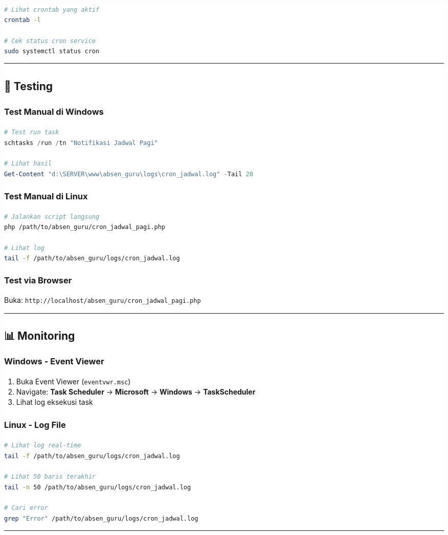 ```bash
# Lihat crontab yang aktif
crontab -l

# Cek status cron service
sudo systemctl status cron
```

---

## 🧪 Testing

### Test Manual di Windows

```powershell
# Test run task
schtasks /run /tn "Notifikasi Jadwal Pagi"

# Lihat hasil
Get-Content "d:\SERVER\www\absen_guru\logs\cron_jadwal.log" -Tail 20
```

### Test Manual di Linux

```bash
# Jalankan script langsung
php /path/to/absen_guru/cron_jadwal_pagi.php

# Lihat log
tail -f /path/to/absen_guru/logs/cron_jadwal.log
```

### Test via Browser

Buka: `http://localhost/absen_guru/cron_jadwal_pagi.php`

---

## 📊 Monitoring

### Windows - Event Viewer

1. Buka Event Viewer (`eventvwr.msc`)
2. Navigate: **Task Scheduler** → **Microsoft** → **Windows** → **TaskScheduler**
3. Lihat log eksekusi task

### Linux - Log File

```bash
# Lihat log real-time
tail -f /path/to/absen_guru/logs/cron_jadwal.log

# Lihat 50 baris terakhir
tail -n 50 /path/to/absen_guru/logs/cron_jadwal.log

# Cari error
grep "Error" /path/to/absen_guru/logs/cron_jadwal.log
```

---